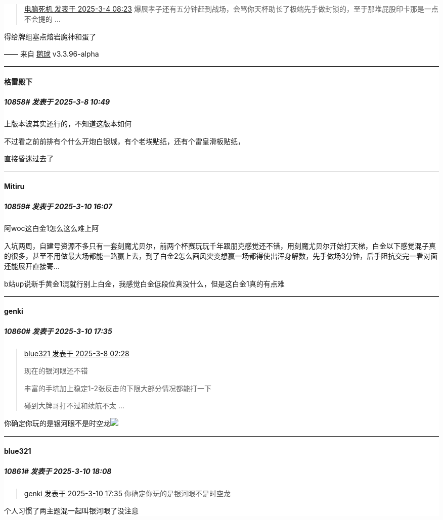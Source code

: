 <blockquote><a href="httphttps://bbs.saraba1st.com/2b/forum.php?mod=redirect&amp;goto=findpost&amp;pid=67568892&amp;ptid=2029623" target="_blank">电脑死机 发表于 2025-3-4 08:23</a>
爆展孝子还有五分钟赶到战场，会骂你天杯助长了极端先手做封锁的，至于那堆屁股印卡那是一点不会提的 ...</blockquote>
得给牌组塞点熔岩魔神和蛋了

—— 来自 [鹅球](https://www.pgyer.com/xfPejhuq) v3.3.96-alpha


*****

####  格雷殿下  
##### 10858#       发表于 2025-3-8 10:49

上版本波其实还行的，不知道这版本如何

不过看之前前排有个什么开炮白银城，有个老埃贴纸，还有个雷皇滑板贴纸，

直接昏迷过去了


*****

####  Mitiru  
##### 10859#       发表于 2025-3-10 16:07

阿woc这白金1怎么这么难上阿

入坑两周，自建号资源不多只有一套刻魔尤贝尔，前两个杯赛玩玩千年跟朋克感觉还不错，用刻魔尤贝尔开始打天梯，白金以下感觉混子真的很多，甚至不用做最大场都能一路赢上去，到了白金2怎么画风突变想赢一场都得使出浑身解数，先手做场3分钟，后手阻抗交完一看对面还能展开直接寄...

b站up说新手黄金1混就行别上白金，我感觉白金低段位真没什么，但是这白金1真的有点难


*****

####  genki  
##### 10860#       发表于 2025-3-10 17:35

<blockquote><a href="httphttps://bbs.saraba1st.com/2b/forum.php?mod=redirect&amp;goto=findpost&amp;pid=67603705&amp;ptid=2029623" target="_blank">blue321 发表于 2025-3-8 02:28</a>

现在的银河眼还不错

丰富的手坑加上稳定1-2张反击的下限大部分情况都能打一下

碰到大牌哥打不过和续航不太 ...</blockquote>
你确定你玩的是银河眼不是时空龙<img src="https://static.saraba1st.com/image/smiley/face2017/067.png" referrerpolicy="no-referrer">


*****

####  blue321  
##### 10861#       发表于 2025-3-10 18:08

<blockquote><a href="httphttps://bbs.saraba1st.com/2b/forum.php?mod=redirect&amp;goto=findpost&amp;pid=67622246&amp;ptid=2029623" target="_blank">genki 发表于 2025-3-10 17:35</a>
你确定你玩的是银河眼不是时空龙</blockquote>
个人习惯了两主题混一起叫银河眼了没注意
